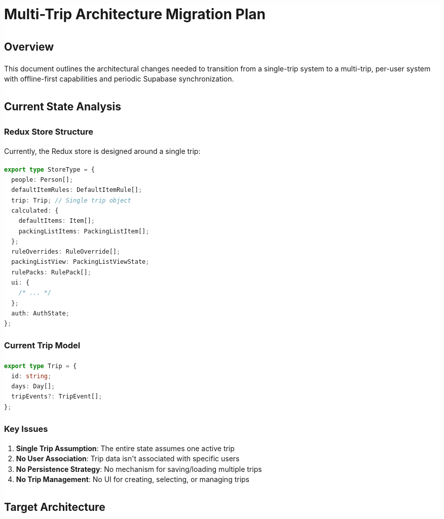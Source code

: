 # Multi-Trip Architecture Migration Plan

## Overview

This document outlines the architectural changes needed to transition from a single-trip system to a multi-trip, per-user system with offline-first capabilities and periodic Supabase synchronization.

## Current State Analysis

### Redux Store Structure

Currently, the Redux store is designed around a single trip:

```typescript
export type StoreType = {
  people: Person[];
  defaultItemRules: DefaultItemRule[];
  trip: Trip; // Single trip object
  calculated: {
    defaultItems: Item[];
    packingListItems: PackingListItem[];
  };
  ruleOverrides: RuleOverride[];
  packingListView: PackingListViewState;
  rulePacks: RulePack[];
  ui: {
    /* ... */
  };
  auth: AuthState;
};
```

### Current Trip Model

```typescript
export type Trip = {
  id: string;
  days: Day[];
  tripEvents?: TripEvent[];
};
```

### Key Issues

1. **Single Trip Assumption**: The entire state assumes one active trip
2. **No User Association**: Trip data isn't associated with specific users
3. **No Persistence Strategy**: No mechanism for saving/loading multiple trips
4. **No Trip Management**: No UI for creating, selecting, or managing trips

## Target Architecture
